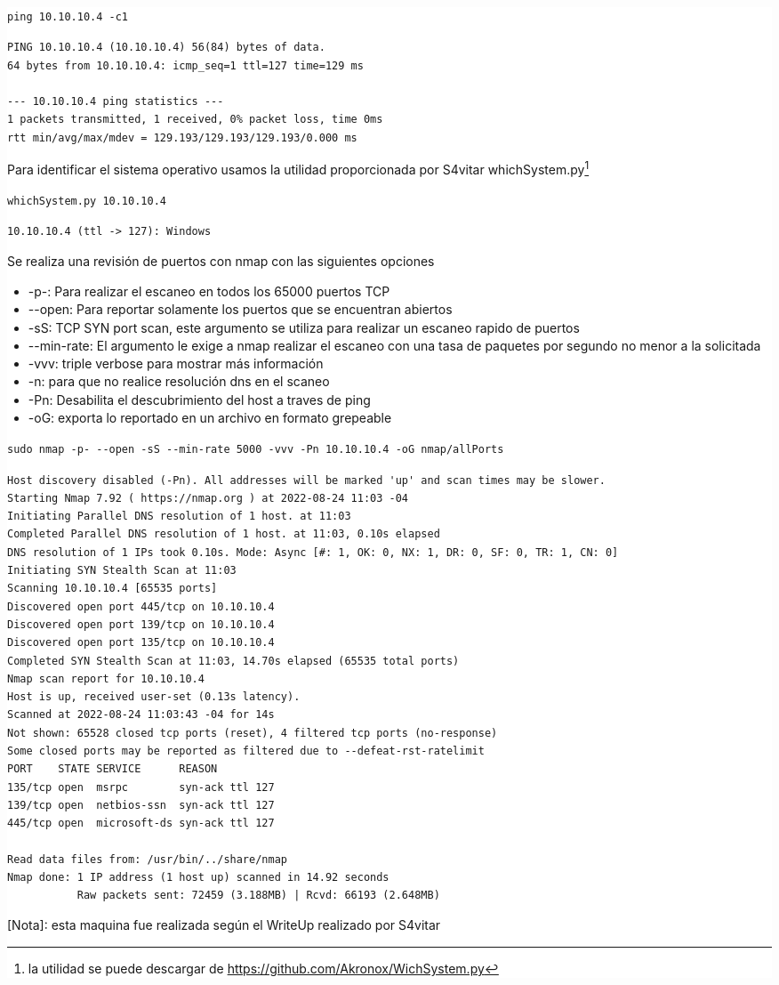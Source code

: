 ```console
ping 10.10.10.4 -c1
```

```
PING 10.10.10.4 (10.10.10.4) 56(84) bytes of data.
64 bytes from 10.10.10.4: icmp_seq=1 ttl=127 time=129 ms

--- 10.10.10.4 ping statistics ---
1 packets transmitted, 1 received, 0% packet loss, time 0ms
rtt min/avg/max/mdev = 129.193/129.193/129.193/0.000 ms
```

Para identificar el sistema operativo usamos la utilidad proporcionada por S4vitar whichSystem.py[^1]

[^1]: la utilidad se puede descargar de <https://github.com/Akronox/WichSystem.py>

```console
whichSystem.py 10.10.10.4
```

```
10.10.10.4 (ttl -> 127): Windows
```

Se realiza una revisión de puertos con nmap con las siguientes opciones

* -p-: Para realizar el escaneo en todos los 65000 puertos TCP
* --open: Para reportar solamente los puertos que se encuentran abiertos
* -sS: TCP SYN port scan, este argumento se utiliza para realizar un escaneo rapido de puertos
* --min-rate: El argumento le exige a nmap realizar el escaneo con una tasa de paquetes por segundo no menor a la solicitada
* -vvv: triple verbose para mostrar más información
* -n: para que no realice resolución dns en el scaneo
* -Pn: Desabilita el descubrimiento del host a traves de ping
* -oG: exporta lo reportado en un archivo en formato grepeable

```console
sudo nmap -p- --open -sS --min-rate 5000 -vvv -Pn 10.10.10.4 -oG nmap/allPorts
```

```
Host discovery disabled (-Pn). All addresses will be marked 'up' and scan times may be slower.
Starting Nmap 7.92 ( https://nmap.org ) at 2022-08-24 11:03 -04
Initiating Parallel DNS resolution of 1 host. at 11:03
Completed Parallel DNS resolution of 1 host. at 11:03, 0.10s elapsed
DNS resolution of 1 IPs took 0.10s. Mode: Async [#: 1, OK: 0, NX: 1, DR: 0, SF: 0, TR: 1, CN: 0]
Initiating SYN Stealth Scan at 11:03
Scanning 10.10.10.4 [65535 ports]
Discovered open port 445/tcp on 10.10.10.4
Discovered open port 139/tcp on 10.10.10.4
Discovered open port 135/tcp on 10.10.10.4
Completed SYN Stealth Scan at 11:03, 14.70s elapsed (65535 total ports)
Nmap scan report for 10.10.10.4
Host is up, received user-set (0.13s latency).
Scanned at 2022-08-24 11:03:43 -04 for 14s
Not shown: 65528 closed tcp ports (reset), 4 filtered tcp ports (no-response)
Some closed ports may be reported as filtered due to --defeat-rst-ratelimit
PORT    STATE SERVICE      REASON
135/tcp open  msrpc        syn-ack ttl 127
139/tcp open  netbios-ssn  syn-ack ttl 127
445/tcp open  microsoft-ds syn-ack ttl 127

Read data files from: /usr/bin/../share/nmap
Nmap done: 1 IP address (1 host up) scanned in 14.92 seconds
           Raw packets sent: 72459 (3.188MB) | Rcvd: 66193 (2.648MB)
```


[Nota]: esta maquina fue realizada según el WriteUp realizado por S4vitar